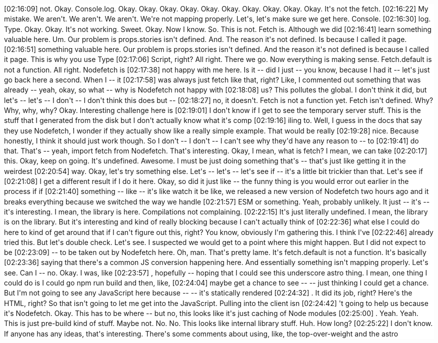 [02:16:09]  not. Okay. Console.log. Okay. Okay. Okay. Okay. Okay. Okay. Okay. Okay. Okay. Okay. It's not the fetch.
[02:16:22]  My mistake. We aren't. We aren't. We aren't. We're not mapping properly. Let's, let's make sure we get here. Console.
[02:16:30] log. Type. Okay. Okay. It's not working. Sweet. Okay. Now I know. So. This is not. Fetch is. Although we did
[02:16:41]  learn something valuable here. Um. Our problem is props.stories isn't defined. And. The reason it's not defined. Is because I called it page.
[02:16:51]  something valuable here. Our problem is props.stories isn't defined. And the reason it's not defined is because I called it page. This is why you use Type
[02:17:06] Script, right? All right. There we go. Now everything is making sense. Fetch.default is not a function. All right. Nodefetch is
[02:17:38]  not happy with me here. Is it -- did I just -- you know, because I had it -- let's just go back here a second. When I -- it
[02:17:58]  was always just fetch like that, right? Like, I commented out something that was already -- yeah, okay, so what -- why is Nodefetch not happy with
[02:18:08]  us? This pollutes the global. I don't think it did, but let's -- let's -- I don't -- I don't think this does but --
[02:18:27]  no, it doesn't. Fetch is not a function yet. Fetch isn't defined. Why? Why, why, why? Okay. Interesting challenge here is
[02:19:01]  I don't know if I get to see the temporary server stuff. This is the stuff that I generated from the disk but I don't actually know what it's comp
[02:19:16] iling to. Well, I guess in the docs that say they use Nodefetch, I wonder if they actually show like a really simple example. That would be really
[02:19:28]  nice. Because honestly, I think it should just work though. So I don't -- I don't -- I can't see why they'd have any reason to -- to
[02:19:41]  do that. That's -- yeah, import fetch from Nodefetch. That's interesting. Okay, I mean, what is fetch? I mean, we can take
[02:20:17]  this. Okay, keep on going. It's undefined. Awesome. I must be just doing something that's -- that's just like getting it in the weirdest
[02:20:54]  way. Okay, let's try something else. Let's -- let's -- let's see if -- it's a little bit trickier than that. Let's see if
[02:21:08]  I get a different result if I do it here. Okay, so did it just like -- the funny thing is you would error out earlier in the process if if
[02:21:40]  something -- like -- it's like watch it be like, we released a new version of Nodefetch two hours ago and it breaks everything because we switched the way we handle
[02:21:57]  ESM or something. Yeah, probably unlikely. It just -- it's -- it's interesting. I mean, the library is here. Compilations not complaining.
[02:22:15]  It's just literally undefined. I mean, the library is on the library. But it's interesting and kind of really blocking because I can't actually think of
[02:22:36]  what else I could do here to kind of get around that if I can't figure out this, right? You know, obviously I'm gathering this. I think I've
[02:22:46]  already tried this. But let's double check. Let's see. I suspected we would get to a point where this might happen. But I did not expect to be
[02:23:09]  -- to be taken out by Nodefetch here. Oh, man. That's pretty lame. It's fetch.default is not a function. It's basically
[02:23:36]  saying that there's a common JS conversion happening here. And essentially something isn't mapping properly. Let's see. Can I -- no. Okay. I was, like
[02:23:57] , hopefully -- hoping that I could see this underscore astro thing. I mean, one thing I could do is I could go npm run build and then, like,
[02:24:04]  maybe get a chance to see -- -- just thinking I could get a chance. But I'm not going to see any JavaScript here because -- -- it's statically rendered
[02:24:32] . It did its job, right? Here's the HTML, right? So that isn't going to let me get into the JavaScript. Pulling into the client isn
[02:24:42] 't going to help us because it's Nodefetch. Okay. This has to be where -- but no, this looks like it's just caching of Node modules
[02:25:00] . Yeah. Yeah. This is just pre-build kind of stuff. Maybe not. No. No. This looks like internal library stuff. Huh. How long?
[02:25:22]  I don't know. If anyone has any ideas, that's interesting. There's some comments about using, like, the top-over-weight and the astro
